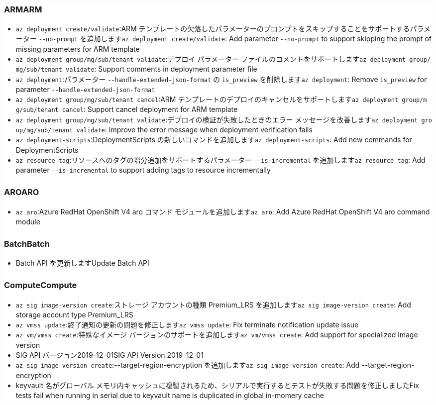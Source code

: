 ### <a name="arm"></a><span data-ttu-id="0b5cc-287">ARM</span><span class="sxs-lookup"><span data-stu-id="0b5cc-287">ARM</span></span>

* <span data-ttu-id="0b5cc-288">`az deployment create/validate`:ARM テンプレートの欠落したパラメーターのプロンプトをスキップすることをサポートするパラメーター `--no-prompt` を追加します</span><span class="sxs-lookup"><span data-stu-id="0b5cc-288">`az deployment create/validate`: Add parameter `--no-prompt` to support skipping the prompt of missing parameters for ARM template</span></span>
* <span data-ttu-id="0b5cc-289">`az deployment group/mg/sub/tenant validate`:デプロイ パラメーター ファイルのコメントをサポートします</span><span class="sxs-lookup"><span data-stu-id="0b5cc-289">`az deployment group/mg/sub/tenant validate`: Support comments in deployment parameter file</span></span>
* <span data-ttu-id="0b5cc-290">`az deployment`:パラメーター `--handle-extended-json-format` の `is_preview` を削除します</span><span class="sxs-lookup"><span data-stu-id="0b5cc-290">`az deployment`: Remove `is_preview` for parameter `--handle-extended-json-format`</span></span>
* <span data-ttu-id="0b5cc-291">`az deployment group/mg/sub/tenant cancel`:ARM テンプレートのデプロイのキャンセルをサポートします</span><span class="sxs-lookup"><span data-stu-id="0b5cc-291">`az deployment group/mg/sub/tenant cancel`: Support cancel deployment for ARM template</span></span>
* <span data-ttu-id="0b5cc-292">`az deployment group/mg/sub/tenant validate`:デプロイの検証が失敗したときのエラー メッセージを改善します</span><span class="sxs-lookup"><span data-stu-id="0b5cc-292">`az deployment group/mg/sub/tenant validate`: Improve the error message when deployment verification fails</span></span>
* <span data-ttu-id="0b5cc-293">`az deployment-scripts`:DeploymentScripts の新しいコマンドを追加します</span><span class="sxs-lookup"><span data-stu-id="0b5cc-293">`az deployment-scripts`: Add new commands for DeploymentScripts</span></span>
* <span data-ttu-id="0b5cc-294">`az resource tag`:リソースへのタグの増分追加をサポートするパラメーター `--is-incremental` を追加します</span><span class="sxs-lookup"><span data-stu-id="0b5cc-294">`az resource tag`: Add parameter `--is-incremental` to support adding tags to resource incrementally</span></span>

### <a name="aro"></a><span data-ttu-id="0b5cc-295">ARO</span><span class="sxs-lookup"><span data-stu-id="0b5cc-295">ARO</span></span>

* <span data-ttu-id="0b5cc-296">`az aro`:Azure RedHat OpenShift V4 aro コマンド モジュールを追加します</span><span class="sxs-lookup"><span data-stu-id="0b5cc-296">`az aro`:  Add Azure RedHat OpenShift V4 aro command module</span></span>

### <a name="batch"></a><span data-ttu-id="0b5cc-297">Batch</span><span class="sxs-lookup"><span data-stu-id="0b5cc-297">Batch</span></span>

* <span data-ttu-id="0b5cc-298">Batch API を更新します</span><span class="sxs-lookup"><span data-stu-id="0b5cc-298">Update Batch API</span></span>

### <a name="compute"></a><span data-ttu-id="0b5cc-299">Compute</span><span class="sxs-lookup"><span data-stu-id="0b5cc-299">Compute</span></span>

* <span data-ttu-id="0b5cc-300">`az sig image-version create`:ストレージ アカウントの種類 Premium_LRS を追加します</span><span class="sxs-lookup"><span data-stu-id="0b5cc-300">`az sig image-version create`: Add storage account type Premium_LRS</span></span>
* <span data-ttu-id="0b5cc-301">`az vmss update`:終了通知の更新の問題を修正します</span><span class="sxs-lookup"><span data-stu-id="0b5cc-301">`az vmss update`: Fix terminate notification update issue</span></span>
* <span data-ttu-id="0b5cc-302">`az vm/vmss create`:特殊なイメージ バージョンのサポートを追加します</span><span class="sxs-lookup"><span data-stu-id="0b5cc-302">`az vm/vmss create`: Add support for specialized image version</span></span>
* <span data-ttu-id="0b5cc-303">SIG API バージョン2019-12-01</span><span class="sxs-lookup"><span data-stu-id="0b5cc-303">SIG API Version 2019-12-01</span></span>
* <span data-ttu-id="0b5cc-304">`az sig image-version create`:--target-region-encryption を追加します</span><span class="sxs-lookup"><span data-stu-id="0b5cc-304">`az sig image-version create`: Add --target-region-encryption</span></span>
* <span data-ttu-id="0b5cc-305">keyvault 名がグローバル メモリ内キャッシュに複製されるため、シリアルで実行するとテストが失敗する問題を修正しました</span><span class="sxs-lookup"><span data-stu-id="0b5cc-305">Fix tests fail when running in serial due to keyvault name is duplicated in global in-momery cache</span></span>
